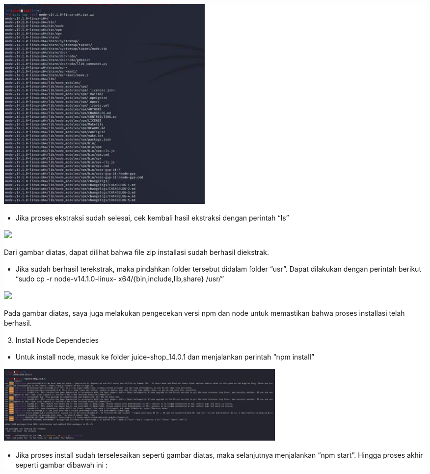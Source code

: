 ![](Image_JuiceShop/Aspose.Words.1977c0c7-7d65-430a-a951-31f2c5d2683f.008.jpeg)

- Jika proses ekstraksi sudah selesai, cek kembali hasil ekstraksi dengan perintah “ls” 

![](Image_JuiceShop/Aspose.Words.1977c0c7-7d65-430a-a951-31f2c5d2683f.009.png)

Dari gambar diatas, dapat dilihat bahwa file zip installasi sudah berhasil diekstrak. 

- Jika sudah berhasil terekstrak, maka pindahkan folder tersebut didalam folder “usr”. Dapat  dilakukan  dengan  perintah   berikut  “sudo  cp  -r  node-v14.1.0-linux- x64/{bin,include,lib,share} /usr/” 

![](Image_JuiceShop/Aspose.Words.1977c0c7-7d65-430a-a951-31f2c5d2683f.010.png)

Pada gambar diatas, saya juga melakukan pengecekan versi npm dan node untuk memastikan bahwa proses installasi telah berhasil. 

3. Install Node Dependecies 
- Untuk  install  node,  masuk  ke  folder  juice-shop\_14.0.1  dan  menjalankan  perintah “npm install” 

![](Image_JuiceShop/Aspose.Words.1977c0c7-7d65-430a-a951-31f2c5d2683f.011.jpeg)

- Jika  proses  install  sudah  terselesaikan  seperti  gambar  diatas,  maka  selanjutnya menjalankan “npm start”. Hingga proses akhir seperti gambar dibawah ini : 
